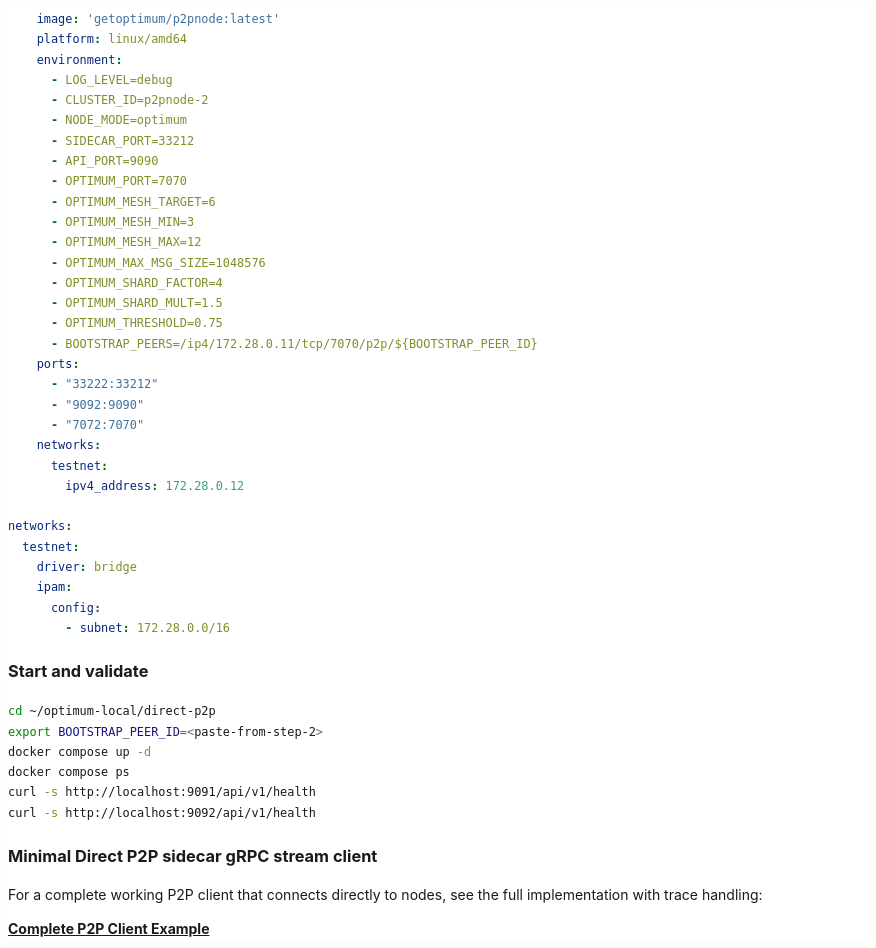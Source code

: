 ```yaml
    image: 'getoptimum/p2pnode:latest'
    platform: linux/amd64
    environment:
      - LOG_LEVEL=debug
      - CLUSTER_ID=p2pnode-2
      - NODE_MODE=optimum
      - SIDECAR_PORT=33212
      - API_PORT=9090
      - OPTIMUM_PORT=7070
      - OPTIMUM_MESH_TARGET=6
      - OPTIMUM_MESH_MIN=3
      - OPTIMUM_MESH_MAX=12
      - OPTIMUM_MAX_MSG_SIZE=1048576
      - OPTIMUM_SHARD_FACTOR=4
      - OPTIMUM_SHARD_MULT=1.5
      - OPTIMUM_THRESHOLD=0.75
      - BOOTSTRAP_PEERS=/ip4/172.28.0.11/tcp/7070/p2p/${BOOTSTRAP_PEER_ID}
    ports:
      - "33222:33212"
      - "9092:9090"
      - "7072:7070"
    networks:
      testnet:
        ipv4_address: 172.28.0.12

networks:
  testnet:
    driver: bridge
    ipam:
      config:
        - subnet: 172.28.0.0/16
```

### Start and validate

```sh
cd ~/optimum-local/direct-p2p
export BOOTSTRAP_PEER_ID=<paste-from-step-2>
docker compose up -d
docker compose ps
curl -s http://localhost:9091/api/v1/health
curl -s http://localhost:9092/api/v1/health
```

### Minimal Direct P2P sidecar gRPC stream client

For a complete working P2P client that connects directly to nodes, see the full implementation with trace handling:

**[Complete P2P Client Example](https://github.com/getoptimum/optimum-dev-setup-guide/blob/main/grpc_p2p_client/p2p_client.go)**
